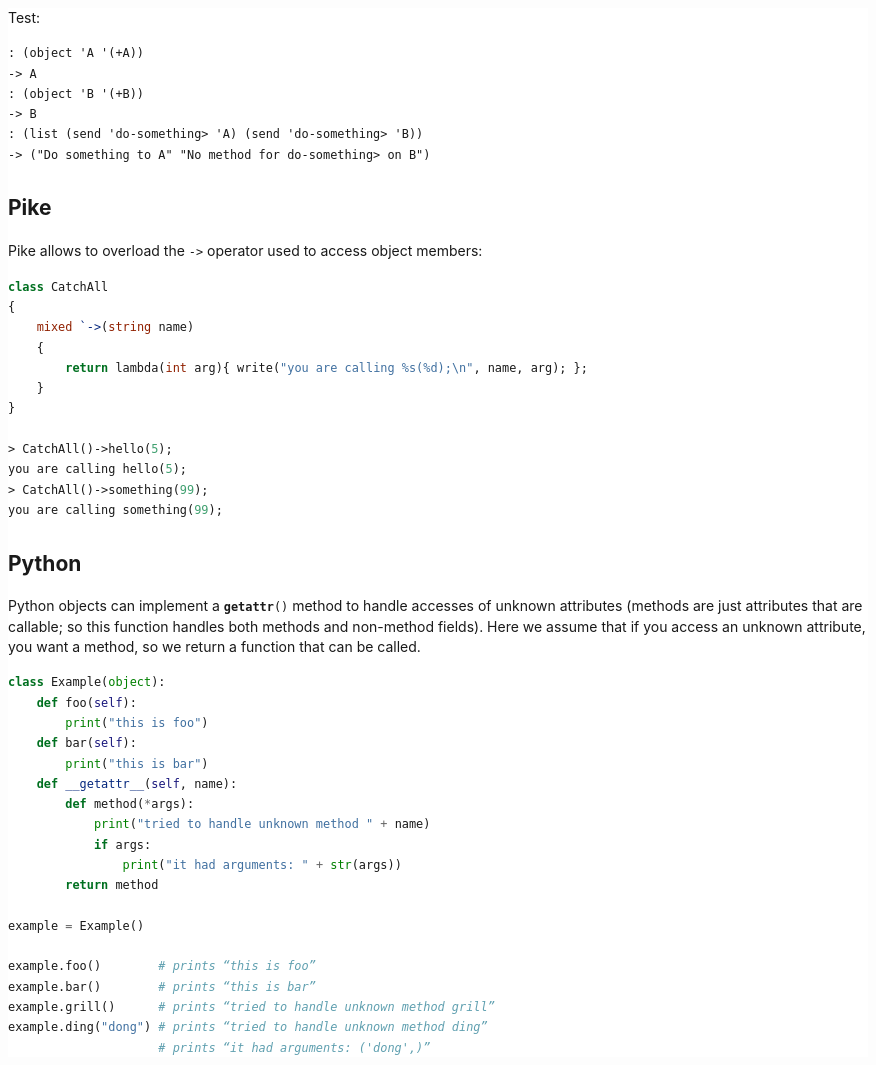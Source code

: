Test:

```PicoLisp
: (object 'A '(+A))
-> A
: (object 'B '(+B))
-> B
: (list (send 'do-something> 'A) (send 'do-something> 'B))
-> ("Do something to A" "No method for do-something> on B")
```



## Pike

Pike allows to overload the <code>-></code> operator used to access object members:

```Pike
class CatchAll
{
    mixed `->(string name)
    {
        return lambda(int arg){ write("you are calling %s(%d);\n", name, arg); };
    }
}

> CatchAll()->hello(5);
you are calling hello(5);
> CatchAll()->something(99);
you are calling something(99);
```



## Python

Python objects can implement a <code>__getattr__()</code> method to handle accesses of unknown attributes (methods are just attributes that are callable; so this function handles both methods and non-method fields). Here we assume that if you access an unknown attribute, you want a method, so we return a function that can be called.

```python
class Example(object):
    def foo(self):
        print("this is foo")
    def bar(self):
        print("this is bar")
    def __getattr__(self, name):
        def method(*args):
            print("tried to handle unknown method " + name)
            if args:
                print("it had arguments: " + str(args))
        return method

example = Example()

example.foo()        # prints “this is foo”
example.bar()        # prints “this is bar”
example.grill()      # prints “tried to handle unknown method grill”
example.ding("dong") # prints “tried to handle unknown method ding”
                     # prints “it had arguments: ('dong',)”
```
